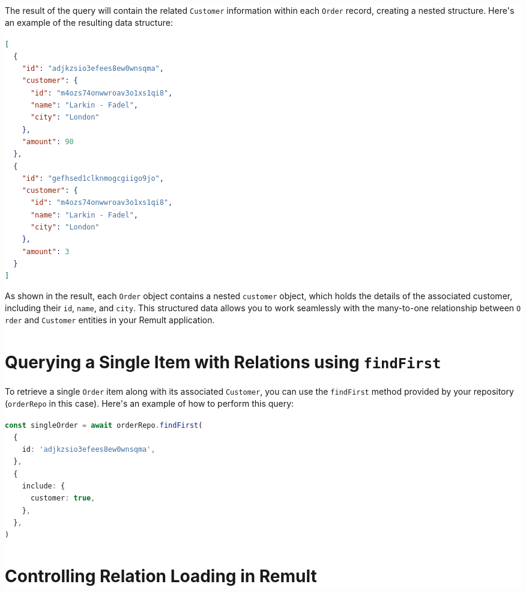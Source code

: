 The result of the query will contain the related `Customer` information within each `Order` record, creating a nested structure. Here's an example of the resulting data structure:

```json
[
  {
    "id": "adjkzsio3efees8ew0wnsqma",
    "customer": {
      "id": "m4ozs74onwwroav3o1xs1qi8",
      "name": "Larkin - Fadel",
      "city": "London"
    },
    "amount": 90
  },
  {
    "id": "gefhsed1clknmogcgiigo9jo",
    "customer": {
      "id": "m4ozs74onwwroav3o1xs1qi8",
      "name": "Larkin - Fadel",
      "city": "London"
    },
    "amount": 3
  }
]
```

As shown in the result, each `Order` object contains a nested `customer` object, which holds the details of the associated customer, including their `id`, `name`, and `city`. This structured data allows you to work seamlessly with the many-to-one relationship between `Order` and `Customer` entities in your Remult application.

# Querying a Single Item with Relations using `findFirst`

To retrieve a single `Order` item along with its associated `Customer`, you can use the `findFirst` method provided by your repository (`orderRepo` in this case). Here's an example of how to perform this query:

```typescript
const singleOrder = await orderRepo.findFirst(
  {
    id: 'adjkzsio3efees8ew0wnsqma',
  },
  {
    include: {
      customer: true,
    },
  },
)
```

# Controlling Relation Loading in Remult
